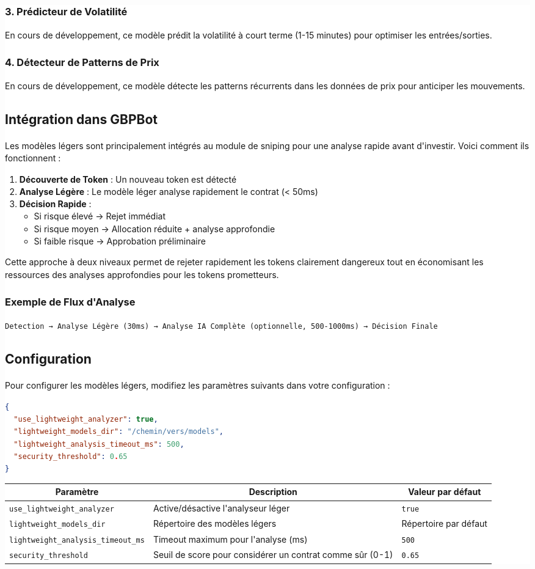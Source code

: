### 3. Prédicteur de Volatilité

En cours de développement, ce modèle prédit la volatilité à court terme (1-15 minutes) pour optimiser les entrées/sorties.

### 4. Détecteur de Patterns de Prix

En cours de développement, ce modèle détecte les patterns récurrents dans les données de prix pour anticiper les mouvements.

## Intégration dans GBPBot

Les modèles légers sont principalement intégrés au module de sniping pour une analyse rapide avant d'investir. Voici comment ils fonctionnent :

1. **Découverte de Token** : Un nouveau token est détecté
2. **Analyse Légère** : Le modèle léger analyse rapidement le contrat (< 50ms)
3. **Décision Rapide** : 
   - Si risque élevé → Rejet immédiat
   - Si risque moyen → Allocation réduite + analyse approfondie
   - Si faible risque → Approbation préliminaire

Cette approche à deux niveaux permet de rejeter rapidement les tokens clairement dangereux tout en économisant les ressources des analyses approfondies pour les tokens prometteurs.

### Exemple de Flux d'Analyse

```
Detection → Analyse Légère (30ms) → Analyse IA Complète (optionnelle, 500-1000ms) → Décision Finale
```

## Configuration

Pour configurer les modèles légers, modifiez les paramètres suivants dans votre configuration :

```json
{
  "use_lightweight_analyzer": true,
  "lightweight_models_dir": "/chemin/vers/models",
  "lightweight_analysis_timeout_ms": 500,
  "security_threshold": 0.65
}
```

| Paramètre | Description | Valeur par défaut |
|-----------|-------------|-----------------|
| `use_lightweight_analyzer` | Active/désactive l'analyseur léger | `true` |
| `lightweight_models_dir` | Répertoire des modèles légers | Répertoire par défaut |
| `lightweight_analysis_timeout_ms` | Timeout maximum pour l'analyse (ms) | `500` |
| `security_threshold` | Seuil de score pour considérer un contrat comme sûr (0-1) | `0.65` |
